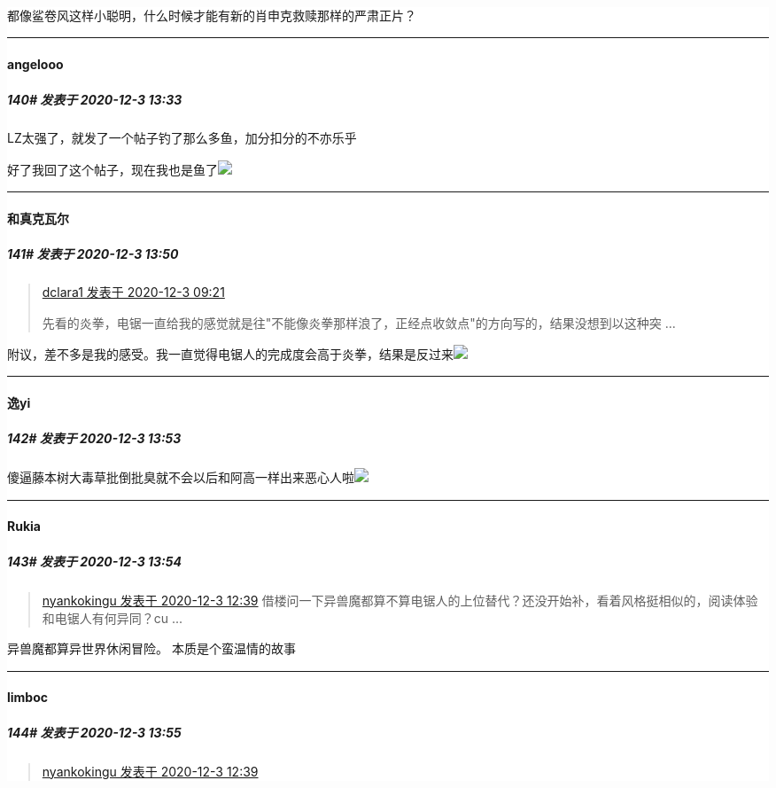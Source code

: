 都像鲨卷风这样小聪明，什么时候才能有新的肖申克救赎那样的严肃正片？


-----

####  angelooo  
##### 140#       发表于 2020-12-3 13:33


LZ太强了，就发了一个帖子钓了那么多鱼，加分扣分的不亦乐乎

好了我回了这个帖子，现在我也是鱼了<img src="https://static.saraba1st.com/image/smiley/face2017/067.png" referrerpolicy="no-referrer">


-----

####  和真克瓦尔  
##### 141#       发表于 2020-12-3 13:50


<blockquote><a href="httphttps://bbs.saraba1st.com/2b/forum.php?mod=redirect&amp;goto=findpost&amp;pid=49593680&amp;ptid=1975417" target="_blank">dclara1 发表于 2020-12-3 09:21</a>

先看的炎拳，电锯一直给我的感觉就是往"不能像炎拳那样浪了，正经点收敛点"的方向写的，结果没想到以这种突 ...</blockquote>
附议，差不多是我的感受。我一直觉得电锯人的完成度会高于炎拳，结果是反过来<img src="https://static.saraba1st.com/image/smiley/face2017/048.png" referrerpolicy="no-referrer">


-----

####  逸yi  
##### 142#       发表于 2020-12-3 13:53


傻逼藤本树大毒草批倒批臭就不会以后和阿高一样出来恶心人啦<img src="https://static.saraba1st.com/image/smiley/face2017/033.png" referrerpolicy="no-referrer">


-----

####  Rukia  
##### 143#       发表于 2020-12-3 13:54


<blockquote><a href="httphttps://bbs.saraba1st.com/2b/forum.php?mod=redirect&amp;goto=findpost&amp;pid=49595867&amp;ptid=1975417" target="_blank">nyankokingu 发表于 2020-12-3 12:39</a>
借楼问一下异兽魔都算不算电锯人的上位替代？还没开始补，看着风格挺相似的，阅读体验和电锯人有何异同？cu ...</blockquote>
异兽魔都算异世界休闲冒险。
本质是个蛮温情的故事


-----

####  limboc  
##### 144#       发表于 2020-12-3 13:55


<blockquote><a href="httphttps://bbs.saraba1st.com/2b/forum.php?mod=redirect&amp;goto=findpost&amp;pid=49595867&amp;ptid=1975417" target="_blank">nyankokingu 发表于 2020-12-3 12:39</a>
